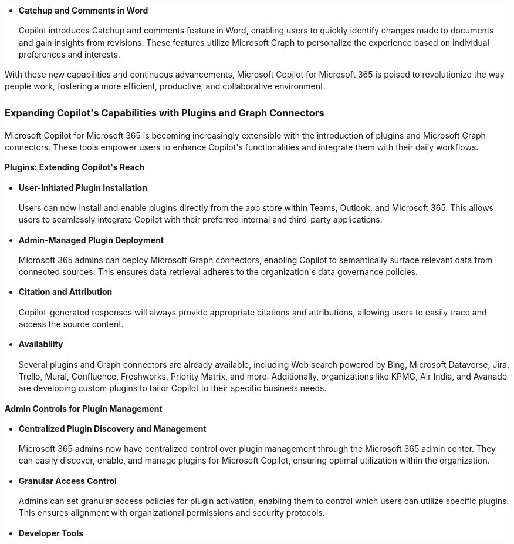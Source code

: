 * **Catchup and Comments in Word**
    
    Copilot introduces Catchup and comments feature in Word, enabling users to quickly identify changes made to documents and gain insights from revisions. These features utilize Microsoft Graph to personalize the experience based on individual preferences and interests.
    

With these new capabilities and continuous advancements, Microsoft Copilot for Microsoft 365 is poised to revolutionize the way people work, fostering a more efficient, productive, and collaborative environment.

### **Expanding Copilot's Capabilities with Plugins and Graph Connectors**

Microsoft Copilot for Microsoft 365 is becoming increasingly extensible with the introduction of plugins and Microsoft Graph connectors. These tools empower users to enhance Copilot's functionalities and integrate them with their daily workflows.

**Plugins: Extending Copilot's Reach**

* **User-Initiated Plugin Installation**
    
    Users can now install and enable plugins directly from the app store within Teams, Outlook, and Microsoft 365. This allows users to seamlessly integrate Copilot with their preferred internal and third-party applications.
    
* **Admin-Managed Plugin Deployment**
    
    Microsoft 365 admins can deploy Microsoft Graph connectors, enabling Copilot to semantically surface relevant data from connected sources. This ensures data retrieval adheres to the organization's data governance policies.
    
* **Citation and Attribution**
    
    Copilot-generated responses will always provide appropriate citations and attributions, allowing users to easily trace and access the source content.
    
* **Availability**
    
    Several plugins and Graph connectors are already available, including Web search powered by Bing, Microsoft Dataverse, Jira, Trello, Mural, Confluence, Freshworks, Priority Matrix, and more. Additionally, organizations like KPMG, Air India, and Avanade are developing custom plugins to tailor Copilot to their specific business needs.
    

**Admin Controls for Plugin Management**

* **Centralized Plugin Discovery and Management**
    
    Microsoft 365 admins now have centralized control over plugin management through the Microsoft 365 admin center. They can easily discover, enable, and manage plugins for Microsoft Copilot, ensuring optimal utilization within the organization.
    
* **Granular Access Control**
    
    Admins can set granular access policies for plugin activation, enabling them to control which users can utilize specific plugins. This ensures alignment with organizational permissions and security protocols.
    
* **Developer Tools**
    